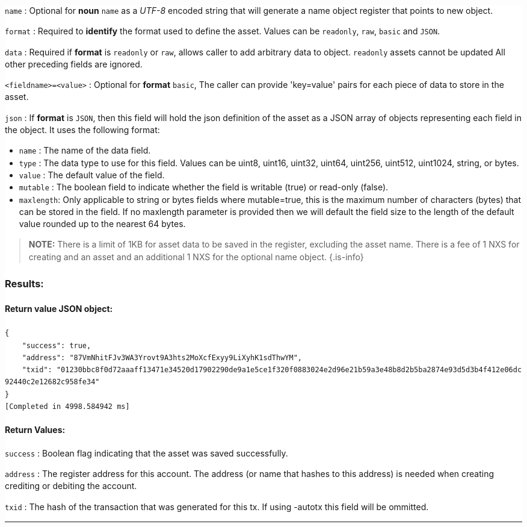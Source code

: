 `name` : Optional for **noun** `name` as a _UTF-8_ encoded string that will generate a name object register that points to new object.

`format` : Required to **identify** the format used to define the asset. Values can be `readonly`, `raw`, `basic` and `JSON`.

`data` : Required if **format** is `readonly` or `raw`, allows caller to add arbitrary data to object. `readonly` assets cannot be updated All other preceding fields are ignored.

`<fieldname>=<value>` : Optional for **format** `basic`, The caller can provide 'key=value' pairs for each piece of data to store in the asset.

`json` : If **format** is `JSON`, then this field will hold the json definition of the asset as a JSON array of objects representing each field in the object. It uses the following format:

* `name` : The name of the data field.
* `type` : The data type to use for this field. Values can be uint8, uint16, uint32, uint64, uint256, uint512, uint1024, string, or bytes.
* `value` : The default value of the field.
* `mutable` : The boolean field to indicate whether the field is writable (true) or read-only (false).
* `maxlength`: Only applicable to string or bytes fields where mutable=true, this is the maximum number of characters (bytes) that can be stored in the field. If no maxlength parameter is provided then we will default the field size to the length of the default value rounded up to the nearest 64 bytes.


> **NOTE:**
> There is a limit of 1KB for asset data to be saved in the register, excluding the asset name.
> There is a fee of 1 NXS for creating and an asset and an additional 1 NXS for the optional name object.
> {.is-info}


### Results:

#### Return value JSON object:

```
{
    "success": true,
    "address": "87VmNhitFJv3WA3Yrovt9A3hts2MoXcfExyy9LiXyhK1sdThwYM",
    "txid": "01230bbc8f0d72aaaff13471e34520d17902290de9a1e5ce1f320f0883024e2d96e21b59a3e48b8d2b5ba2874e93d5d3b4f412e06dc92440c2e12682c958fe34"
}
[Completed in 4998.584942 ms]
```

#### Return Values:

`success` : Boolean flag indicating that the asset was saved successfully.

`address` : The register address for this account. The address (or name that hashes to this address) is needed when creating crediting or debiting the account.

`txid` : The hash of the transaction that was generated for this tx. If using -autotx this field will be ommitted.

---